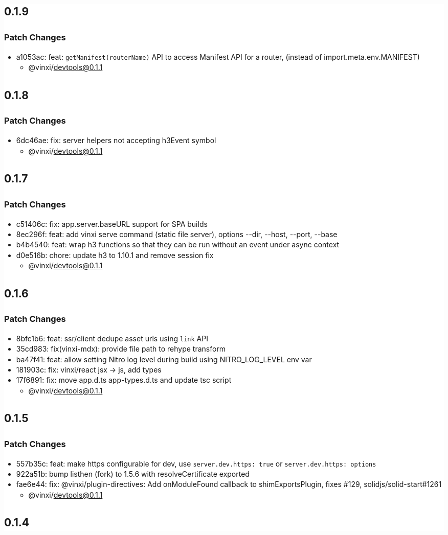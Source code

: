 ## 0.1.9

### Patch Changes

- a1053ac: feat: `getManifest(routerName)` API to access Manifest API for a router, (instead of import.meta.env.MANIFEST)
  - @vinxi/devtools@0.1.1

## 0.1.8

### Patch Changes

- 6dc46ae: fix: server helpers not accepting h3Event symbol
  - @vinxi/devtools@0.1.1

## 0.1.7

### Patch Changes

- c51406c: fix: app.server.baseURL support for SPA builds
- 8ec296f: feat: add vinxi serve command (static file server), options --dir, --host, --port, --base
- b4b4540: feat: wrap h3 functions so that they can be run without an event under async context
- d0e516b: chore: update h3 to 1.10.1 and remove session fix
  - @vinxi/devtools@0.1.1

## 0.1.6

### Patch Changes

- 8bfc1b6: feat: ssr/client dedupe asset urls using `link` API
- 35cd983: fix(vinxi-mdx): provide file path to rehype transform
- ba47f41: feat: allow setting Nitro log level during build using NITRO_LOG_LEVEL env var
- 181903c: fix: vinxi/react jsx -> js, add types
- 17f6891: fix: move app.d.ts app-types.d.ts and update tsc script
  - @vinxi/devtools@0.1.1

## 0.1.5

### Patch Changes

- 557b35c: feat: make https configurable for dev, use `server.dev.https: true` or `server.dev.https: options`
- 922a51b: bump listhen (fork) to 1.5.6 with resolveCertificate exported
- fae6e44: fix: @vinxi/plugin-directives: Add onModuleFound callback to shimExportsPlugin, fixes #129, solidjs/solid-start#1261
  - @vinxi/devtools@0.1.1

## 0.1.4
